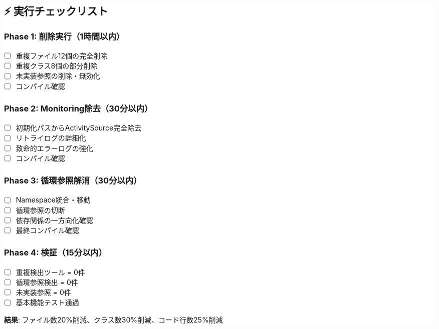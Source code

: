 
## ⚡ **実行チェックリスト**

### **Phase 1: 削除実行（1時間以内）**
- [ ] 重複ファイル12個の完全削除
- [ ] 重複クラス8個の部分削除
- [ ] 未実装参照の削除・無効化
- [ ] コンパイル確認

### **Phase 2: Monitoring除去（30分以内）**
- [ ] 初期化パスからActivitySource完全除去
- [ ] リトライログの詳細化  
- [ ] 致命的エラーログの強化
- [ ] コンパイル確認

### **Phase 3: 循環参照解消（30分以内）**
- [ ] Namespace統合・移動
- [ ] 循環参照の切断
- [ ] 依存関係の一方向化確認
- [ ] 最終コンパイル確認

### **Phase 4: 検証（15分以内）**
- [ ] 重複検出ツール = 0件
- [ ] 循環参照検出 = 0件
- [ ] 未実装参照 = 0件
- [ ] 基本機能テスト通過

**結果**: ファイル数20%削減、クラス数30%削減、コード行数25%削減